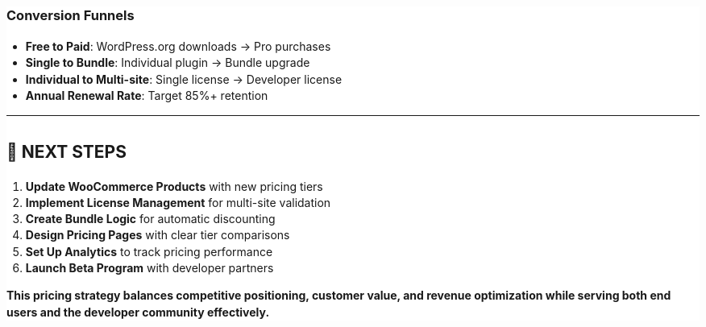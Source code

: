 ### **Conversion Funnels**
- **Free to Paid**: WordPress.org downloads → Pro purchases
- **Single to Bundle**: Individual plugin → Bundle upgrade  
- **Individual to Multi-site**: Single license → Developer license
- **Annual Renewal Rate**: Target 85%+ retention

---

## 🚀 **NEXT STEPS**

1. **Update WooCommerce Products** with new pricing tiers
2. **Implement License Management** for multi-site validation  
3. **Create Bundle Logic** for automatic discounting
4. **Design Pricing Pages** with clear tier comparisons
5. **Set Up Analytics** to track pricing performance
6. **Launch Beta Program** with developer partners

**This pricing strategy balances competitive positioning, customer value, and revenue optimization while serving both end users and the developer community effectively.**